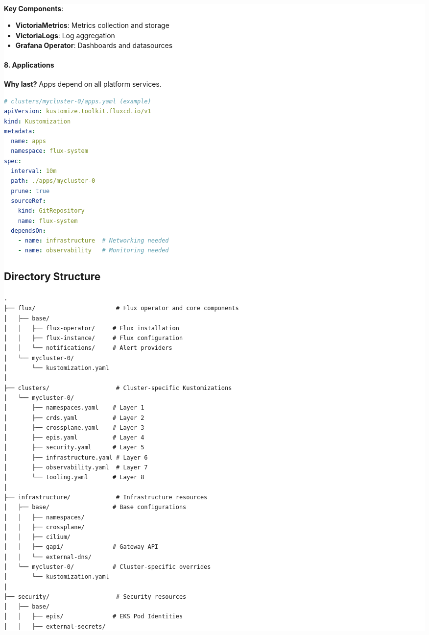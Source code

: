 **Key Components**:
- **VictoriaMetrics**: Metrics collection and storage
- **VictoriaLogs**: Log aggregation
- **Grafana Operator**: Dashboards and datasources

#### 8. Applications

**Why last?** Apps depend on all platform services.

```yaml
# clusters/mycluster-0/apps.yaml (example)
apiVersion: kustomize.toolkit.fluxcd.io/v1
kind: Kustomization
metadata:
  name: apps
  namespace: flux-system
spec:
  interval: 10m
  path: ./apps/mycluster-0
  prune: true
  sourceRef:
    kind: GitRepository
    name: flux-system
  dependsOn:
    - name: infrastructure  # Networking needed
    - name: observability   # Monitoring needed
```

## Directory Structure

```
.
├── flux/                       # Flux operator and core components
│   ├── base/
│   │   ├── flux-operator/     # Flux installation
│   │   ├── flux-instance/     # Flux configuration
│   │   └── notifications/     # Alert providers
│   └── mycluster-0/
│       └── kustomization.yaml
│
├── clusters/                   # Cluster-specific Kustomizations
│   └── mycluster-0/
│       ├── namespaces.yaml    # Layer 1
│       ├── crds.yaml          # Layer 2
│       ├── crossplane.yaml    # Layer 3
│       ├── epis.yaml          # Layer 4
│       ├── security.yaml      # Layer 5
│       ├── infrastructure.yaml # Layer 6
│       ├── observability.yaml  # Layer 7
│       └── tooling.yaml       # Layer 8
│
├── infrastructure/             # Infrastructure resources
│   ├── base/                  # Base configurations
│   │   ├── namespaces/
│   │   ├── crossplane/
│   │   ├── cilium/
│   │   ├── gapi/              # Gateway API
│   │   └── external-dns/
│   └── mycluster-0/           # Cluster-specific overrides
│       └── kustomization.yaml
│
├── security/                   # Security resources
│   ├── base/
│   │   ├── epis/              # EKS Pod Identities
│   │   ├── external-secrets/
```